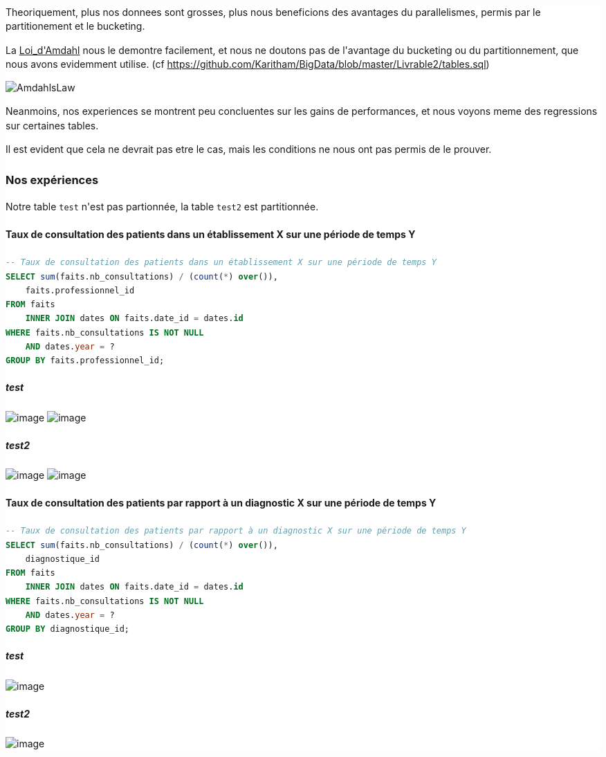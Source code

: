 Theoriquement, plus nos donnees sont grosses, plus nous beneficions des avantages du parallelismes, permis par le partitionement et le bucketing.

La [Loi_d'Amdahl](https://fr.wikipedia.org/wiki/Loi_d%27Amdahl) nous le demontre facilement, et nous ne doutons pas de l'avantage du bucketing ou du partitionnement, que nous avons evidemment utilise. (cf https://github.com/Karitham/BigData/blob/master/Livrable2/tables.sql)

![AmdahlsLaw](https://upload.wikimedia.org/wikipedia/commons/thumb/e/ea/AmdahlsLaw.svg/1280px-AmdahlsLaw.svg.png)

Neanmoins, nos experiences se montrent peu concluentes sur les gains de performances, et nous voyons meme des regressions sur certaines tables.

Il est evident que cela ne devrait pas etre le cas, mais les conditions ne nous ont pas permis de le prouver.


<a name="part2_1"></a>
### Nos expériences

Notre table `test` n'est pas partionnée, la table `test2` est partitionnée. 

#### Taux de consultation des patients dans un établissement X sur une période de temps Y
```SQL
-- Taux de consultation des patients dans un établissement X sur une période de temps Y
SELECT sum(faits.nb_consultations) / (count(*) over()),
	faits.professionnel_id
FROM faits
	INNER JOIN dates ON faits.date_id = dates.id
WHERE faits.nb_consultations IS NOT NULL
	AND dates.year = ?
GROUP BY faits.professionnel_id;
```
##### test
![image](https://user-images.githubusercontent.com/56393986/169105806-7bf2e778-1710-4416-ae75-45ea11bd2219.png)
![image](https://user-images.githubusercontent.com/56393986/169108747-c0bb680f-8f14-49d2-b20f-0148375b4012.png)
##### test2
![image](https://user-images.githubusercontent.com/56393986/169106832-d3bd5c0d-490c-422c-a8a2-b16f5f9515f6.png)
![image](https://user-images.githubusercontent.com/56393986/169107414-136f24a8-cc51-4fe1-b6ee-3d82436f23e0.png)



#### Taux de consultation des patients par rapport à un diagnostic X sur une période de temps Y
```SQL
-- Taux de consultation des patients par rapport à un diagnostic X sur une période de temps Y
SELECT sum(faits.nb_consultations) / (count(*) over()),
	diagnostique_id
FROM faits
	INNER JOIN dates ON faits.date_id = dates.id
WHERE faits.nb_consultations IS NOT NULL
	AND dates.year = ?
GROUP BY diagnostique_id;
```
##### test
![image](https://user-images.githubusercontent.com/56393986/169109336-54c3691b-cabb-4429-946d-52f6b3cc7ed4.png)
##### test2
![image](https://user-images.githubusercontent.com/56393986/169110672-8e9a419a-16ae-4d44-a40b-e37c667ff22a.png)
